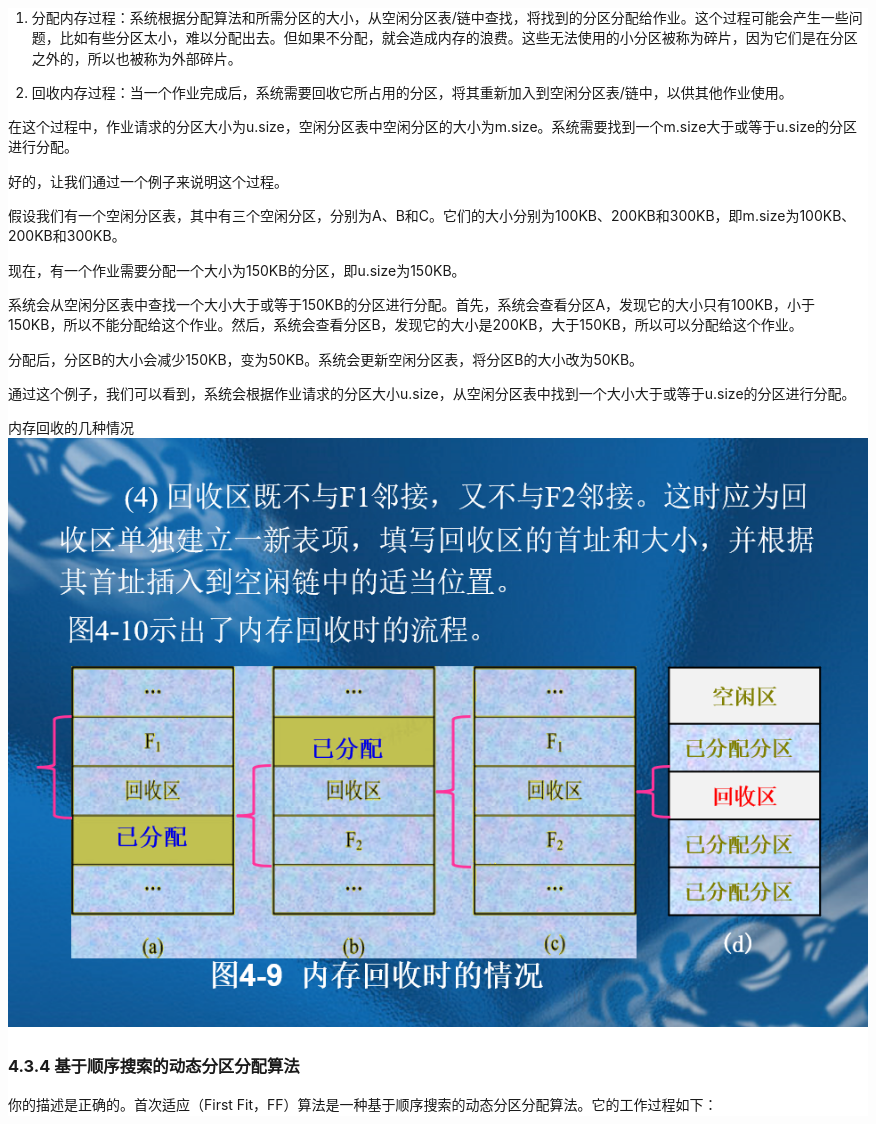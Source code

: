1. 分配内存过程：系统根据分配算法和所需分区的大小，从空闲分区表/链中查找，将找到的分区分配给作业。这个过程可能会产生一些问题，比如有些分区太小，难以分配出去。但如果不分配，就会造成内存的浪费。这些无法使用的小分区被称为碎片，因为它们是在分区之外的，所以也被称为外部碎片。

2. 回收内存过程：当一个作业完成后，系统需要回收它所占用的分区，将其重新加入到空闲分区表/链中，以供其他作业使用。

在这个过程中，作业请求的分区大小为u.size，空闲分区表中空闲分区的大小为m.size。系统需要找到一个m.size大于或等于u.size的分区进行分配。

好的，让我们通过一个例子来说明这个过程。

假设我们有一个空闲分区表，其中有三个空闲分区，分别为A、B和C。它们的大小分别为100KB、200KB和300KB，即m.size为100KB、200KB和300KB。

现在，有一个作业需要分配一个大小为150KB的分区，即u.size为150KB。

系统会从空闲分区表中查找一个大小大于或等于150KB的分区进行分配。首先，系统会查看分区A，发现它的大小只有100KB，小于150KB，所以不能分配给这个作业。然后，系统会查看分区B，发现它的大小是200KB，大于150KB，所以可以分配给这个作业。

分配后，分区B的大小会减少150KB，变为50KB。系统会更新空闲分区表，将分区B的大小改为50KB。

通过这个例子，我们可以看到，系统会根据作业请求的分区大小u.size，从空闲分区表中找到一个大小大于或等于u.size的分区进行分配。

内存回收的几种情况
![alt text](image.png)
### 4.3.4  基于顺序搜索的动态分区分配算法
你的描述是正确的。首次适应（First Fit，FF）算法是一种基于顺序搜索的动态分区分配算法。它的工作过程如下：
